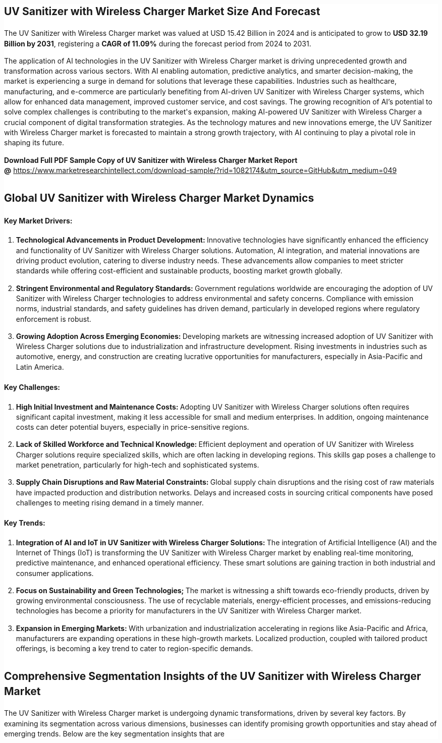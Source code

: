 <h2>UV Sanitizer with Wireless Charger Market Size And Forecast</h2><p>The UV Sanitizer with Wireless Charger market was valued at USD 15.42 Billion in 2024 and is anticipated to grow to <strong>USD 32.19 Billion by 2031</strong>, registering a <strong>CAGR of 11.09%</strong> during the forecast period from 2024 to 2031.</p><p>The application of AI technologies in the UV Sanitizer with Wireless Charger market is driving unprecedented growth and transformation across various sectors. With AI enabling automation, predictive analytics, and smarter decision-making, the market is experiencing a surge in demand for solutions that leverage these capabilities. Industries such as healthcare, manufacturing, and e-commerce are particularly benefiting from AI-driven UV Sanitizer with Wireless Charger systems, which allow for enhanced data management, improved customer service, and cost savings. The growing recognition of AI’s potential to solve complex challenges is contributing to the market's expansion, making AI-powered UV Sanitizer with Wireless Charger a crucial component of digital transformation strategies. As the technology matures and new innovations emerge, the UV Sanitizer with Wireless Charger market is forecasted to maintain a strong growth trajectory, with AI continuing to play a pivotal role in shaping its future.</p><p><strong>Download Full PDF Sample Copy of UV Sanitizer with Wireless Charger Market Report @</strong>&nbsp;<a href="https://www.marketresearchintellect.com/download-sample/?rid=1082174&amp;utm_source=GitHub&amp;utm_medium=049">https://www.marketresearchintellect.com/download-sample/?rid=1082174&amp;utm_source=GitHub&amp;utm_medium=049</a></p><h2>Global UV Sanitizer with Wireless Charger Market Dynamics</h2><h4><strong>Key Market Drivers:</strong></h4><ol><li><p><strong>Technological Advancements in Product Development:&nbsp;</strong>Innovative technologies have significantly enhanced the efficiency and functionality of UV Sanitizer with Wireless Charger solutions. Automation, AI integration, and material innovations are driving product evolution, catering to diverse industry needs. These advancements allow companies to meet stricter standards while offering cost-efficient and sustainable products, boosting market growth globally.</p></li><li><p><strong>Stringent Environmental and Regulatory Standards:&nbsp;</strong>Government regulations worldwide are encouraging the adoption of UV Sanitizer with Wireless Charger technologies to address environmental and safety concerns. Compliance with emission norms, industrial standards, and safety guidelines has driven demand, particularly in developed regions where regulatory enforcement is robust.</p></li><li><p><strong>Growing Adoption Across Emerging Economies:&nbsp;</strong>Developing markets are witnessing increased adoption of UV Sanitizer with Wireless Charger solutions due to industrialization and infrastructure development. Rising investments in industries such as automotive, energy, and construction are creating lucrative opportunities for manufacturers, especially in Asia-Pacific and Latin America.</p></li></ol><h4><strong>Key Challenges:</strong></h4><ol><li><p><strong>High Initial Investment and Maintenance Costs:&nbsp;</strong>Adopting UV Sanitizer with Wireless Charger solutions often requires significant capital investment, making it less accessible for small and medium enterprises. In addition, ongoing maintenance costs can deter potential buyers, especially in price-sensitive regions.</p></li><li><p><strong>Lack of Skilled Workforce and Technical Knowledge:&nbsp;</strong>Efficient deployment and operation of UV Sanitizer with Wireless Charger solutions require specialized skills, which are often lacking in developing regions. This skills gap poses a challenge to market penetration, particularly for high-tech and sophisticated systems.</p></li><li><p><strong>Supply Chain Disruptions and Raw Material Constraints:&nbsp;</strong>Global supply chain disruptions and the rising cost of raw materials have impacted production and distribution networks. Delays and increased costs in sourcing critical components have posed challenges to meeting rising demand in a timely manner.</p></li></ol><h4><strong>Key Trends:</strong></h4><ol><li><p><strong>Integration of AI and IoT in UV Sanitizer with Wireless Charger Solutions:&nbsp;</strong>The integration of Artificial Intelligence (AI) and the Internet of Things (IoT) is transforming the UV Sanitizer with Wireless Charger market by enabling real-time monitoring, predictive maintenance, and enhanced operational efficiency. These smart solutions are gaining traction in both industrial and consumer applications.</p></li><li><p><strong>Focus on Sustainability and Green Technologies;&nbsp;</strong>The market is witnessing a shift towards eco-friendly products, driven by growing environmental consciousness. The use of recyclable materials, energy-efficient processes, and emissions-reducing technologies has become a priority for manufacturers in the UV Sanitizer with Wireless Charger market.</p></li><li><p><strong>Expansion in Emerging Markets:&nbsp;</strong>With urbanization and industrialization accelerating in regions like Asia-Pacific and Africa, manufacturers are expanding operations in these high-growth markets. Localized production, coupled with tailored product offerings, is becoming a key trend to cater to region-specific demands.</p></li></ol><div class="article-main__content" data-test-id="publishing-text-block"><h2>Comprehensive Segmentation Insights of the UV Sanitizer with Wireless Charger Market</h2><p>The UV Sanitizer with Wireless Charger market is undergoing dynamic transformations, driven by several key factors. By examining its segmentation across various dimensions, businesses can identify promising growth opportunities and stay ahead of emerging trends. Below are the key segmentation insights that are